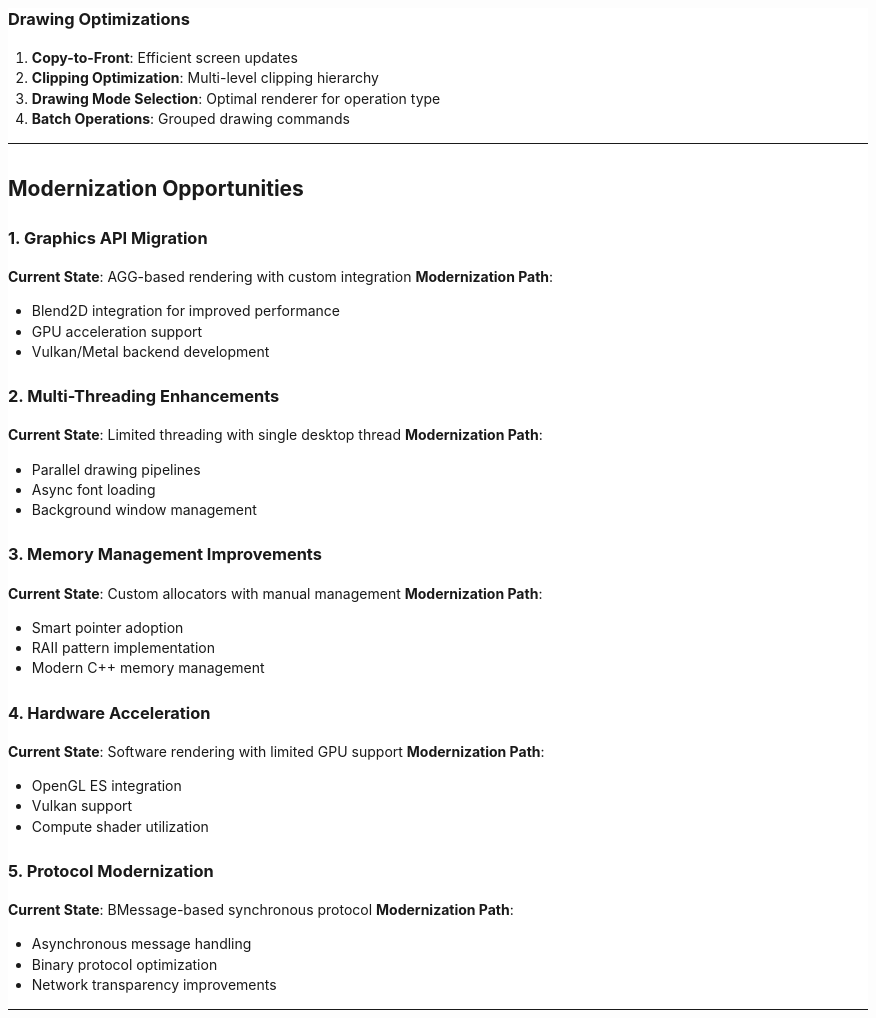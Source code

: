 ### Drawing Optimizations

1. **Copy-to-Front**: Efficient screen updates
2. **Clipping Optimization**: Multi-level clipping hierarchy
3. **Drawing Mode Selection**: Optimal renderer for operation type
4. **Batch Operations**: Grouped drawing commands

---

## Modernization Opportunities

### 1. Graphics API Migration

**Current State**: AGG-based rendering with custom integration
**Modernization Path**: 
- Blend2D integration for improved performance
- GPU acceleration support
- Vulkan/Metal backend development

### 2. Multi-Threading Enhancements

**Current State**: Limited threading with single desktop thread
**Modernization Path**:
- Parallel drawing pipelines
- Async font loading
- Background window management

### 3. Memory Management Improvements

**Current State**: Custom allocators with manual management
**Modernization Path**:
- Smart pointer adoption
- RAII pattern implementation
- Modern C++ memory management

### 4. Hardware Acceleration

**Current State**: Software rendering with limited GPU support
**Modernization Path**:
- OpenGL ES integration
- Vulkan support
- Compute shader utilization

### 5. Protocol Modernization

**Current State**: BMessage-based synchronous protocol
**Modernization Path**:
- Asynchronous message handling
- Binary protocol optimization
- Network transparency improvements

---
